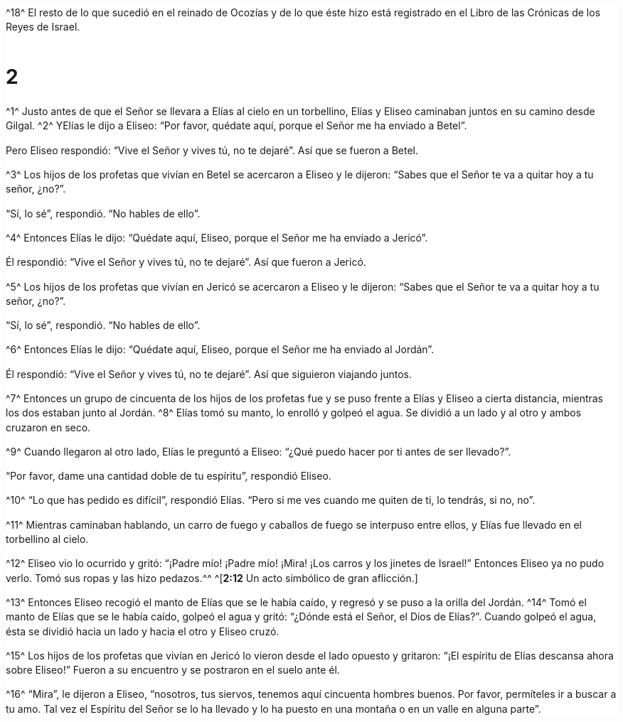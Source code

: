 ^18^ El resto de lo que sucedió en el reinado de Ocozías y de lo que éste hizo está registrado en el Libro de las Crónicas de los Reyes de Israel. 

# 2 
^1^ Justo antes de que el Señor se llevara a Elías al cielo en un torbellino, Elías y Eliseo caminaban juntos en su camino desde Gilgal. ^2^ YElías le dijo a Eliseo: “Por favor, quédate aquí, porque el Señor me ha enviado a Betel”. 

Pero Eliseo respondió: “Vive el Señor y vives tú, no te dejaré”. Así que se fueron a Betel. 

^3^ Los hijos de los profetas que vivían en Betel se acercaron a Eliseo y le dijeron: “Sabes que el Señor te va a quitar hoy a tu señor, ¿no?”. 

“Sí, lo sé”, respondió. “No hables de ello”. 

^4^ Entonces Elías le dijo: “Quédate aquí, Eliseo, porque el Señor me ha enviado a Jericó”. 

Él respondió: “Vive el Señor y vives tú, no te dejaré”. Así que fueron a Jericó. 

^5^ Los hijos de los profetas que vivían en Jericó se acercaron a Eliseo y le dijeron: “Sabes que el Señor te va a quitar hoy a tu señor, ¿no?”. 

“Sí, lo sé”, respondió. “No hables de ello”. 

^6^ Entonces Elías le dijo: “Quédate aquí, Eliseo, porque el Señor me ha enviado al Jordán”. 

Él respondió: “Vive el Señor y vives tú, no te dejaré”. Así que siguieron viajando juntos. 

^7^ Entonces un grupo de cincuenta de los hijos de los profetas fue y se puso frente a Elías y Eliseo a cierta distancia, mientras los dos estaban junto al Jordán. ^8^ Elías tomó su manto, lo enrolló y golpeó el agua. Se dividió a un lado y al otro y ambos cruzaron en seco. 

^9^ Cuando llegaron al otro lado, Elías le preguntó a Eliseo: “¿Qué puedo hacer por ti antes de ser llevado?”. 

“Por favor, dame una cantidad doble de tu espíritu”, respondió Eliseo. 

^10^ “Lo que has pedido es difícil”, respondió Elías. “Pero si me ves cuando me quiten de ti, lo tendrás, si no, no”. 

^11^ Mientras caminaban hablando, un carro de fuego y caballos de fuego se interpuso entre ellos, y Elías fue llevado en el torbellino al cielo. 

^12^ Eliseo vio lo ocurrido y gritó: “¡Padre mío! ¡Padre mío! ¡Mira! ¡Los carros y los jinetes de Israel!” Entonces Eliseo ya no pudo verlo. Tomó sus ropas y las hizo pedazos.^^ 
^[**2:12** Un acto simbólico de gran aflicción.]

^13^ Entonces Eliseo recogió el manto de Elías que se le había caído, y regresó y se puso a la orilla del Jordán. ^14^ Tomó el manto de Elías que se le había caído, golpeó el agua y gritó: “¿Dónde está el Señor, el Dios de Elías?”. Cuando golpeó el agua, ésta se dividió hacia un lado y hacia el otro y Eliseo cruzó. 

^15^ Los hijos de los profetas que vivían en Jericó lo vieron desde el lado opuesto y gritaron: “¡El espíritu de Elías descansa ahora sobre Eliseo!” Fueron a su encuentro y se postraron en el suelo ante él. 

^16^ “Mira”, le dijeron a Eliseo, “nosotros, tus siervos, tenemos aquí cincuenta hombres buenos. Por favor, permíteles ir a buscar a tu amo. Tal vez el Espíritu del Señor se lo ha llevado y lo ha puesto en una montaña o en un valle en alguna parte”. 
